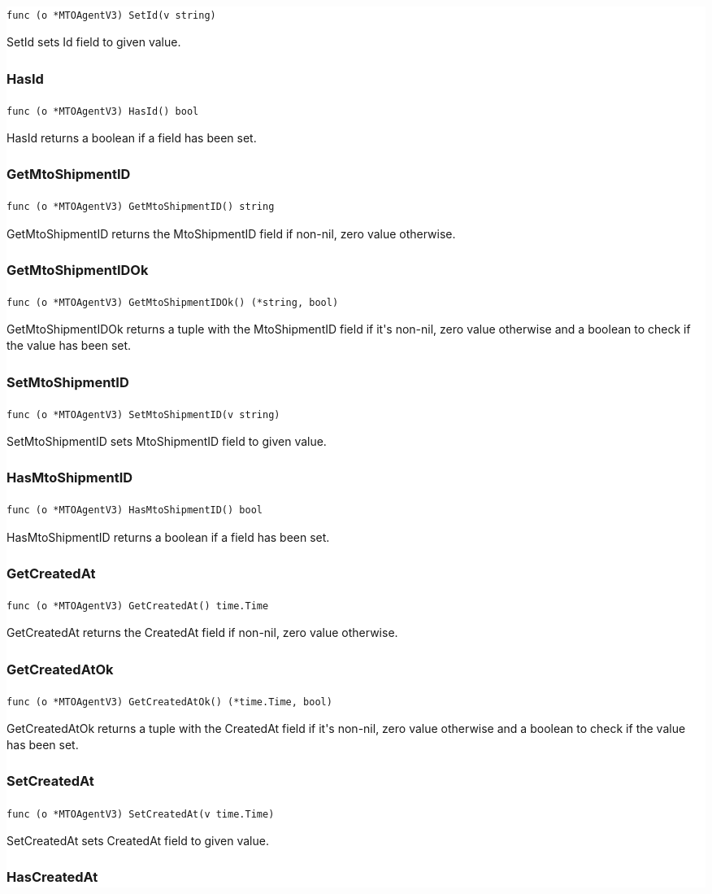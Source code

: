 `func (o *MTOAgentV3) SetId(v string)`

SetId sets Id field to given value.

### HasId

`func (o *MTOAgentV3) HasId() bool`

HasId returns a boolean if a field has been set.

### GetMtoShipmentID

`func (o *MTOAgentV3) GetMtoShipmentID() string`

GetMtoShipmentID returns the MtoShipmentID field if non-nil, zero value otherwise.

### GetMtoShipmentIDOk

`func (o *MTOAgentV3) GetMtoShipmentIDOk() (*string, bool)`

GetMtoShipmentIDOk returns a tuple with the MtoShipmentID field if it's non-nil, zero value otherwise
and a boolean to check if the value has been set.

### SetMtoShipmentID

`func (o *MTOAgentV3) SetMtoShipmentID(v string)`

SetMtoShipmentID sets MtoShipmentID field to given value.

### HasMtoShipmentID

`func (o *MTOAgentV3) HasMtoShipmentID() bool`

HasMtoShipmentID returns a boolean if a field has been set.

### GetCreatedAt

`func (o *MTOAgentV3) GetCreatedAt() time.Time`

GetCreatedAt returns the CreatedAt field if non-nil, zero value otherwise.

### GetCreatedAtOk

`func (o *MTOAgentV3) GetCreatedAtOk() (*time.Time, bool)`

GetCreatedAtOk returns a tuple with the CreatedAt field if it's non-nil, zero value otherwise
and a boolean to check if the value has been set.

### SetCreatedAt

`func (o *MTOAgentV3) SetCreatedAt(v time.Time)`

SetCreatedAt sets CreatedAt field to given value.

### HasCreatedAt
